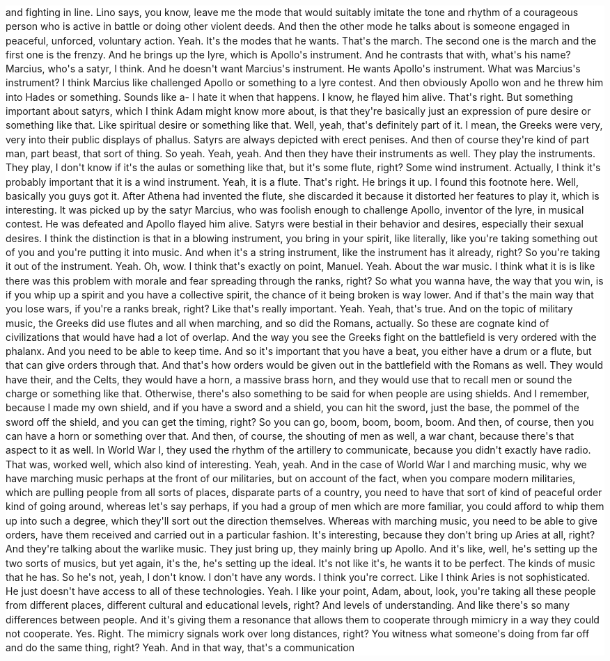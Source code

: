 and fighting in line. Lino says, you know, leave me the mode that would suitably imitate the tone and rhythm of a courageous person who is active in battle or doing other violent deeds. And then the other mode he talks about is someone engaged in peaceful, unforced, voluntary action. Yeah. It's the modes that he wants. That's the march. The second one is the march and the first one is the frenzy. And he brings up the lyre, which is Apollo's instrument. And he contrasts that with, what's his name? Marcius, who's a satyr, I think. And he doesn't want Marcius's instrument. He wants Apollo's instrument. What was Marcius's instrument? I think Marcius like challenged Apollo or something to a lyre contest. And then obviously Apollo won and he threw him into Hades or something. Sounds like a- I hate it when that happens. I know, he flayed him alive. That's right. But something important about satyrs, which I think Adam might know more about, is that they're basically just an expression of pure desire or something like that. Like spiritual desire or something like that. Well, yeah, that's definitely part of it. I mean, the Greeks were very, very into their public displays of phallus. Satyrs are always depicted with erect penises. And then of course they're kind of part man, part beast, that sort of thing. So yeah. Yeah, yeah. And then they have their instruments as well. They play the instruments. They play, I don't know if it's the aulas or something like that, but it's some flute, right? Some wind instrument. Actually, I think it's probably important that it is a wind instrument. Yeah, it is a flute. That's right. He brings it up. I found this footnote here. Well, basically you guys got it. After Athena had invented the flute, she discarded it because it distorted her features to play it, which is interesting. It was picked up by the satyr Marcius, who was foolish enough to challenge Apollo, inventor of the lyre, in musical contest. He was defeated and Apollo flayed him alive. Satyrs were bestial in their behavior and desires, especially their sexual desires. I think the distinction is that in a blowing instrument, you bring in your spirit, like literally, like you're taking something out of you and you're putting it into music. And when it's a string instrument, like the instrument has it already, right? So you're taking it out of the instrument. Yeah. Oh, wow. I think that's exactly on point, Manuel. Yeah. About the war music. I think what it is is like there was this problem with morale and fear spreading through the ranks, right? So what you wanna have, the way that you win, is if you whip up a spirit and you have a collective spirit, the chance of it being broken is way lower. And if that's the main way that you lose wars, if you're a ranks break, right? Like that's really important. Yeah. Yeah, that's true. And on the topic of military music, the Greeks did use flutes and all when marching, and so did the Romans, actually. So these are cognate kind of civilizations that would have had a lot of overlap. And the way you see the Greeks fight on the battlefield is very ordered with the phalanx. And you need to be able to keep time. And so it's important that you have a beat, you either have a drum or a flute, but that can give orders through that. And that's how orders would be given out in the battlefield with the Romans as well. They would have their, and the Celts, they would have a horn, a massive brass horn, and they would use that to recall men or sound the charge or something like that. Otherwise, there's also something to be said for when people are using shields. And I remember, because I made my own shield, and if you have a sword and a shield, you can hit the sword, just the base, the pommel of the sword off the shield, and you can get the timing, right? So you can go, boom, boom, boom, boom. And then, of course, then you can have a horn or something over that. And then, of course, the shouting of men as well, a war chant, because there's that aspect to it as well. In World War I, they used the rhythm of the artillery to communicate, because you didn't exactly have radio. That was, worked well, which also kind of interesting. Yeah, yeah. And in the case of World War I and marching music, why we have marching music perhaps at the front of our militaries, but on account of the fact, when you compare modern militaries, which are pulling people from all sorts of places, disparate parts of a country, you need to have that sort of kind of peaceful order kind of going around, whereas let's say perhaps, if you had a group of men which are more familiar, you could afford to whip them up into such a degree, which they'll sort out the direction themselves. Whereas with marching music, you need to be able to give orders, have them received and carried out in a particular fashion. It's interesting, because they don't bring up Aries at all, right? And they're talking about the warlike music. They just bring up, they mainly bring up Apollo. And it's like, well, he's setting up the two sorts of musics, but yet again, it's the, he's setting up the ideal. It's not like it's, he wants it to be perfect. The kinds of music that he has. So he's not, yeah, I don't know. I don't have any words. I think you're correct. Like I think Aries is not sophisticated. He just doesn't have access to all of these technologies. Yeah. I like your point, Adam, about, look, you're taking all these people from different places, different cultural and educational levels, right? And levels of understanding. And like there's so many differences between people. And it's giving them a resonance that allows them to cooperate through mimicry in a way they could not cooperate. Yes. Right. The mimicry signals work over long distances, right? You witness what someone's doing from far off and do the same thing, right? Yeah. And in that way, that's a communication